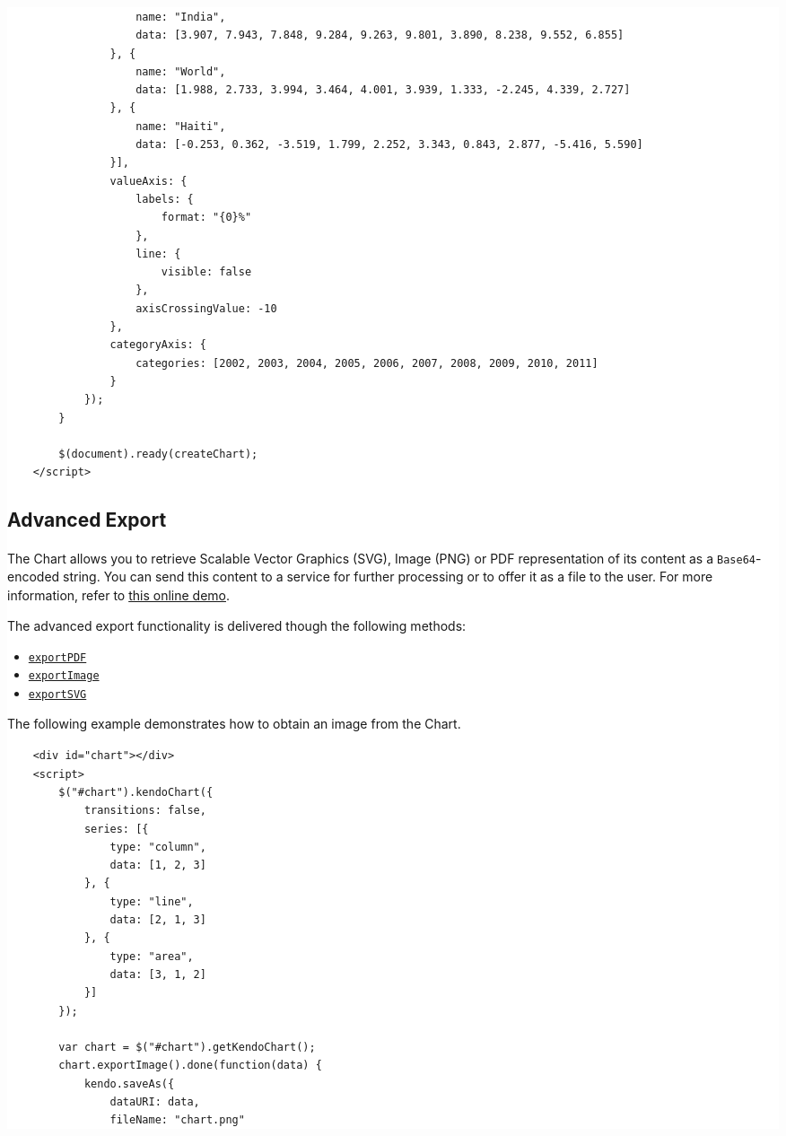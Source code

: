 ```dojo
                    name: "India",
                    data: [3.907, 7.943, 7.848, 9.284, 9.263, 9.801, 3.890, 8.238, 9.552, 6.855]
                }, {
                    name: "World",
                    data: [1.988, 2.733, 3.994, 3.464, 4.001, 3.939, 1.333, -2.245, 4.339, 2.727]
                }, {
                    name: "Haiti",
                    data: [-0.253, 0.362, -3.519, 1.799, 2.252, 3.343, 0.843, 2.877, -5.416, 5.590]
                }],
                valueAxis: {
                    labels: {
                        format: "{0}%"
                    },
                    line: {
                        visible: false
                    },
                    axisCrossingValue: -10
                },
                categoryAxis: {
                    categories: [2002, 2003, 2004, 2005, 2006, 2007, 2008, 2009, 2010, 2011]
                }
            });
        }

        $(document).ready(createChart);
    </script>
```

## Advanced Export

The Chart allows you to retrieve Scalable Vector Graphics (SVG), Image (PNG) or PDF representation of its content as a `Base64`-encoded string. You can send this content to a service for further processing or to offer it as a file to the user. For more information, refer to [this online demo](https://demos.telerik.com/kendo-ui/chart-api/export).

The advanced export functionality is delivered though the following methods:
* [`exportPDF`](/api/javascript/dataviz/ui/chart/methods/exportpdf)
* [`exportImage`](/api/javascript/dataviz/ui/chart/methods/exportimage)
* [`exportSVG`](/api/javascript/dataviz/ui/chart/methods/exportsvg)

The following example demonstrates how to obtain an image from the Chart.

```dojo
    <div id="chart"></div>
    <script>
        $("#chart").kendoChart({
            transitions: false,
            series: [{
                type: "column",
                data: [1, 2, 3]
            }, {
                type: "line",
                data: [2, 1, 3]
            }, {
                type: "area",
                data: [3, 1, 2]
            }]
        });

        var chart = $("#chart").getKendoChart();
        chart.exportImage().done(function(data) {
            kendo.saveAs({
                dataURI: data,
                fileName: "chart.png"
```